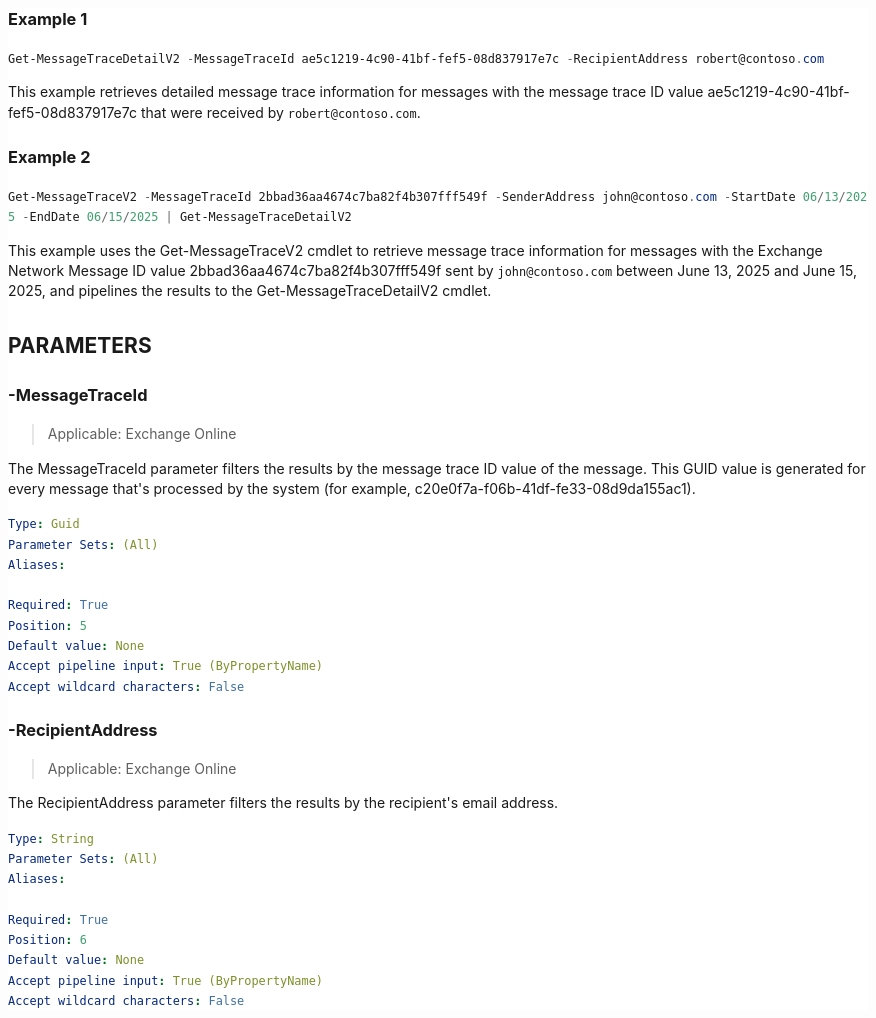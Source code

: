 ### Example 1
```powershell
Get-MessageTraceDetailV2 -MessageTraceId ae5c1219-4c90-41bf-fef5-08d837917e7c -RecipientAddress robert@contoso.com
```

This example retrieves detailed message trace information for messages with the message trace ID value ae5c1219-4c90-41bf-fef5-08d837917e7c that were received by `robert@contoso.com`.

### Example 2
```powershell
Get-MessageTraceV2 -MessageTraceId 2bbad36aa4674c7ba82f4b307fff549f -SenderAddress john@contoso.com -StartDate 06/13/2025 -EndDate 06/15/2025 | Get-MessageTraceDetailV2
```

This example uses the Get-MessageTraceV2 cmdlet to retrieve message trace information for messages with the Exchange Network Message ID value 2bbad36aa4674c7ba82f4b307fff549f sent by `john@contoso.com` between June 13, 2025 and June 15, 2025, and pipelines the results to the Get-MessageTraceDetailV2 cmdlet.

## PARAMETERS

### -MessageTraceId

> Applicable: Exchange Online

The MessageTraceId parameter filters the results by the message trace ID value of the message. This GUID value is generated for every message that's processed by the system (for example, c20e0f7a-f06b-41df-fe33-08d9da155ac1).

```yaml
Type: Guid
Parameter Sets: (All)
Aliases:

Required: True
Position: 5
Default value: None
Accept pipeline input: True (ByPropertyName)
Accept wildcard characters: False
```

### -RecipientAddress

> Applicable: Exchange Online

The RecipientAddress parameter filters the results by the recipient's email address.

```yaml
Type: String
Parameter Sets: (All)
Aliases:

Required: True
Position: 6
Default value: None
Accept pipeline input: True (ByPropertyName)
Accept wildcard characters: False
```
